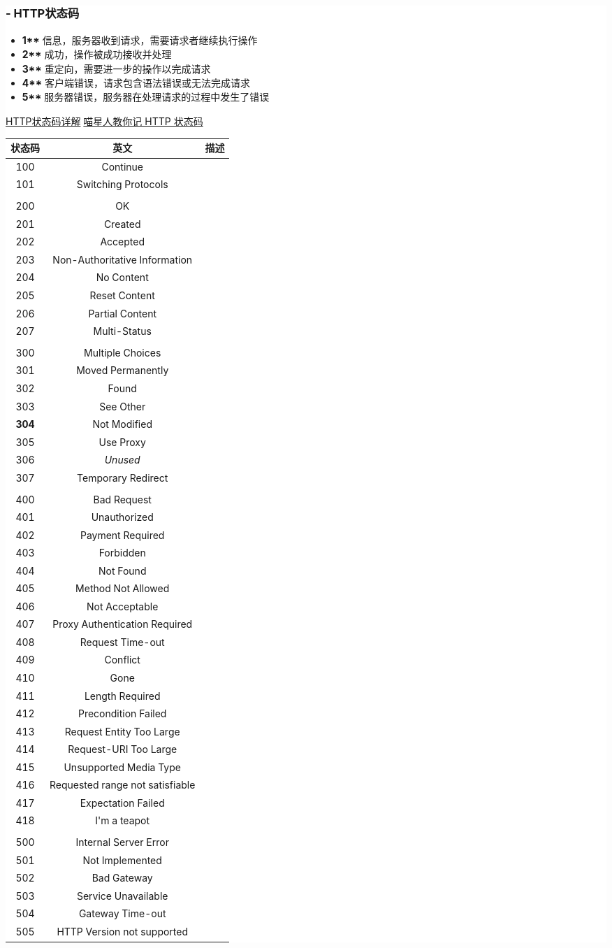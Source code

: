 
### - HTTP状态码
- __1**__ 信息，服务器收到请求，需要请求者继续执行操作
- __2**__ 成功，操作被成功接收并处理
- __3**__ 重定向，需要进一步的操作以完成请求
- __4**__ 客户端错误，请求包含语法错误或无法完成请求
- __5**__ 服务器错误，服务器在处理请求的过程中发生了错误

[HTTP状态码详解](http://tool.oschina.net/commons?type=5)
[喵星人教你记 HTTP 状态码](http://blog.jobbole.com/88450/)


状态码 | 英文 | 描述 
:---:|:---:|:---
100 | Continue |
101 | Switching Protocols |
||
200 | OK |
201 | Created |
202 | Accepted |
203 | Non-Authoritative Information |
204 | No Content
205 | Reset Content
206 | Partial Content
207 | Multi-Status
||
300 | Multiple Choices
301 | Moved Permanently
302 | Found 
303 | See Other
__304__ | Not Modified
305 | Use Proxy
306 | _Unused_
307 | Temporary Redirect
||
400 | Bad Request
401 | Unauthorized
402 | Payment Required
403 | Forbidden
404 | Not Found
405 | Method Not Allowed
406 | Not Acceptable
407 | Proxy Authentication Required
408 | Request Time-out
409 | Conflict
410 | Gone
411 | Length Required
412 | Precondition Failed
413 | Request Entity Too Large
414 | Request-URI Too Large
415 | Unsupported Media Type
416 | Requested range not satisfiable
417 | Expectation Failed
418 | I'm a teapot
||
500 | Internal Server Error
501 | Not Implemented
502 | Bad Gateway
503 | Service Unavailable
504 | Gateway Time-out
505 | HTTP Version not supported

